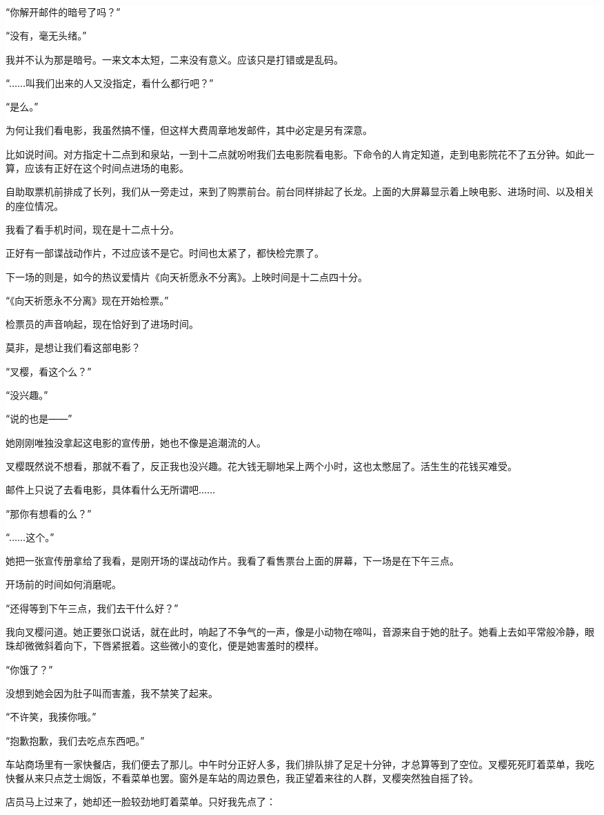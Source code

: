 “你解开邮件的暗号了吗？”

“没有，毫无头绪。”

我并不认为那是暗号。一来文本太短，二来没有意义。应该只是打错或是乱码。

“……叫我们出来的人又没指定，看什么都行吧？”

“是么。”

为何让我们看电影，我虽然搞不懂，但这样大费周章地发邮件，其中必定是另有深意。

比如说时间。对方指定十二点到和泉站，一到十二点就吩咐我们去电影院看电影。下命令的人肯定知道，走到电影院花不了五分钟。如此一算，应该有正好在这个时间点进场的电影。

自助取票机前排成了长列，我们从一旁走过，来到了购票前台。前台同样排起了长龙。上面的大屏幕显示着上映电影、进场时间、以及相关的座位情况。

我看了看手机时间，现在是十二点十分。

正好有一部谍战动作片，不过应该不是它。时间也太紧了，都快检完票了。

下一场的则是，如今的热议爱情片《向天祈愿永不分离》。上映时间是十二点四十分。

“《向天祈愿永不分离》现在开始检票。”

检票员的声音响起，现在恰好到了进场时间。

莫非，是想让我们看这部电影？

“叉樱，看这个么？”

“没兴趣。”

“说的也是——”

她刚刚唯独没拿起这电影的宣传册，她也不像是追潮流的人。

叉樱既然说不想看，那就不看了，反正我也没兴趣。花大钱无聊地呆上两个小时，这也太憋屈了。活生生的花钱买难受。

邮件上只说了去看电影，具体看什么无所谓吧……

“那你有想看的么？”

“……这个。”

她把一张宣传册拿给了我看，是刚开场的谍战动作片。我看了看售票台上面的屏幕，下一场是在下午三点。

开场前的时间如何消磨呢。

“还得等到下午三点，我们去干什么好？”

我向叉樱问道。她正要张口说话，就在此时，响起了不争气的一声，像是小动物在啼叫，音源来自于她的肚子。她看上去如平常般冷静，眼珠却微微斜着向下，下唇紧抿着。这些微小的变化，便是她害羞时的模样。

“你饿了？”

没想到她会因为肚子叫而害羞，我不禁笑了起来。

“不许笑，我揍你哦。”

“抱歉抱歉，我们去吃点东西吧。”

车站商场里有一家快餐店，我们便去了那儿。中午时分正好人多，我们排队排了足足十分钟，才总算等到了空位。叉樱死死盯着菜单，我吃快餐从来只点芝士焗饭，不看菜单也罢。窗外是车站的周边景色，我正望着来往的人群，叉樱突然独自摇了铃。

店员马上过来了，她却还一脸较劲地盯着菜单。只好我先点了：

